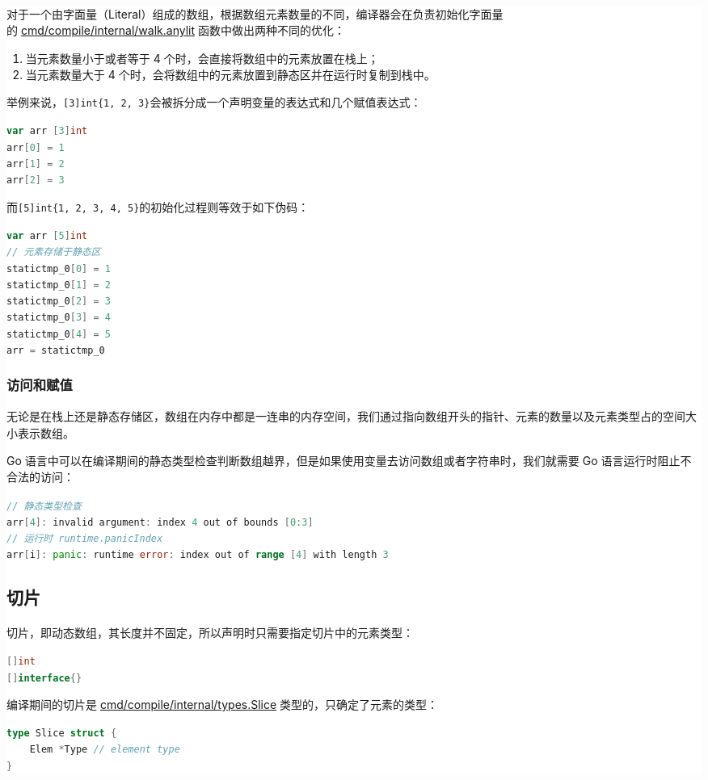 对于一个由字面量（Literal）组成的数组，根据数组元素数量的不同，编译器会在负责初始化字面量的 [cmd/compile/internal/walk.anylit](https://github.com/golang/go/blob/4c50f9162cafaccc1ab1bc26b0dea18f124b536d/src/cmd/compile/internal/walk/complit.go#L527) 函数中做出两种不同的优化：

1. 当元素数量小于或者等于 4 个时，会直接将数组中的元素放置在栈上；
2. 当元素数量大于 4 个时，会将数组中的元素放置到静态区并在运行时复制到栈中。

举例来说，`[3]int{1, 2, 3}`会被拆分成一个声明变量的表达式和几个赋值表达式：

```go
var arr [3]int
arr[0] = 1
arr[1] = 2
arr[2] = 3
```

而`[5]int{1, 2, 3, 4, 5}`的初始化过程则等效于如下伪码：

```go
var arr [5]int
// 元素存储于静态区
statictmp_0[0] = 1
statictmp_0[1] = 2
statictmp_0[2] = 3
statictmp_0[3] = 4
statictmp_0[4] = 5
arr = statictmp_0
```

### 访问和赋值

无论是在栈上还是静态存储区，数组在内存中都是一连串的内存空间，我们通过指向数组开头的指针、元素的数量以及元素类型占的空间大小表示数组。

Go 语言中可以在编译期间的静态类型检查判断数组越界，但是如果使用变量去访问数组或者字符串时，我们就需要 Go 语言运行时阻止不合法的访问：

```go
// 静态类型检查
arr[4]: invalid argument: index 4 out of bounds [0:3]
// 运行时 runtime.panicIndex
arr[i]: panic: runtime error: index out of range [4] with length 3
```

## 切片

切片，即动态数组，其长度并不固定，所以声明时只需要指定切片中的元素类型：

```go
[]int
[]interface{}
```

编译期间的切片是 [cmd/compile/internal/types.Slice](https://github.com/golang/go/blob/4c50f9162cafaccc1ab1bc26b0dea18f124b536d/src/cmd/compile/internal/types/type.go#L424) 类型的，只确定了元素的类型：

```go
type Slice struct {
    Elem *Type // element type
}
```
